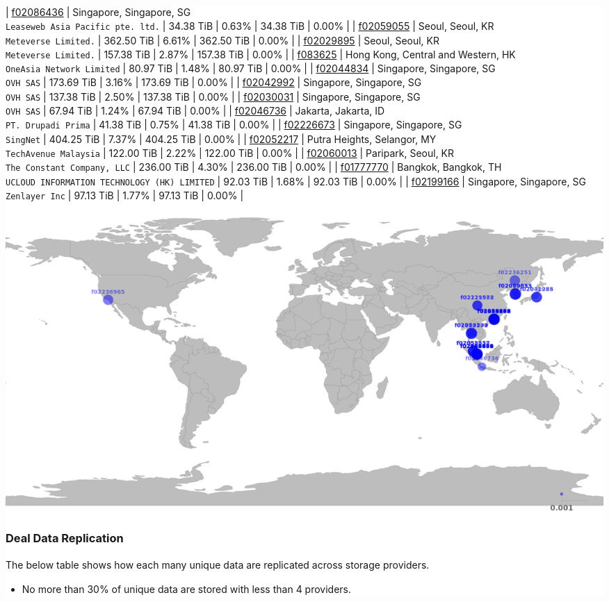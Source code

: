 | [f02086436](https://filfox.info/en/address/f02086436)       |             Singapore, Singapore, SG<br/>`Leaseweb Asia Pacific pte. ltd.` |          34.38 TiB |      0.63% |   34.38 TiB |           0.00% |
| [f02059055](https://filfox.info/en/address/f02059055)       |                                  Seoul, Seoul, KR<br/>`Meteverse Limited.` |         362.50 TiB |      6.61% |  362.50 TiB |           0.00% |
| [f02029895](https://filfox.info/en/address/f02029895)       |                                  Seoul, Seoul, KR<br/>`Meteverse Limited.` |         157.38 TiB |      2.87% |  157.38 TiB |           0.00% |
| [f083625](https://filfox.info/en/address/f083625)           |           Hong Kong, Central and Western, HK<br/>`OneAsia Network Limited` |          80.97 TiB |      1.48% |   80.97 TiB |           0.00% |
| [f02044834](https://filfox.info/en/address/f02044834)       |                                     Singapore, Singapore, SG<br/>`OVH SAS` |         173.69 TiB |      3.16% |  173.69 TiB |           0.00% |
| [f02042992](https://filfox.info/en/address/f02042992)       |                                     Singapore, Singapore, SG<br/>`OVH SAS` |         137.38 TiB |      2.50% |  137.38 TiB |           0.00% |
| [f02030031](https://filfox.info/en/address/f02030031)       |                                     Singapore, Singapore, SG<br/>`OVH SAS` |          67.94 TiB |      1.24% |   67.94 TiB |           0.00% |
| [f02046736](https://filfox.info/en/address/f02046736)       |                               Jakarta, Jakarta, ID<br/>`PT. Drupadi Prima` |          41.38 TiB |      0.75% |   41.38 TiB |           0.00% |
| [f02226673](https://filfox.info/en/address/f02226673)       |                                     Singapore, Singapore, SG<br/>`SingNet` |         404.25 TiB |      7.37% |  404.25 TiB |           0.00% |
| [f02052217](https://filfox.info/en/address/f02052217)       |                      Putra Heights, Selangor, MY<br/>`TechAvenue Malaysia` |         122.00 TiB |      2.22% |  122.00 TiB |           0.00% |
| [f02060013](https://filfox.info/en/address/f02060013)       |                        Paripark, Seoul, KR<br/>`The Constant Company, LLC` |         236.00 TiB |      4.30% |  236.00 TiB |           0.00% |
| [f01777770](https://filfox.info/en/address/f01777770)       |      Bangkok, Bangkok, TH<br/>`UCLOUD INFORMATION TECHNOLOGY (HK) LIMITED` |          92.03 TiB |      1.68% |   92.03 TiB |           0.00% |
| [f02199166](https://filfox.info/en/address/f02199166)       |                                Singapore, Singapore, SG<br/>`Zenlayer Inc` |          97.13 TiB |      1.77% |   97.13 TiB |           0.00% |

<img src="https://raw.githubusercontent.com/data-preservation-programs/filplus-checker-assets/main/filecoin-project/filecoin-plus-large-datasets/issues/1654/1691650952872.png"/>

### Deal Data Replication
The below table shows how each many unique data are replicated across storage providers.

- No more than 30% of unique data are stored with less than 4 providers.
